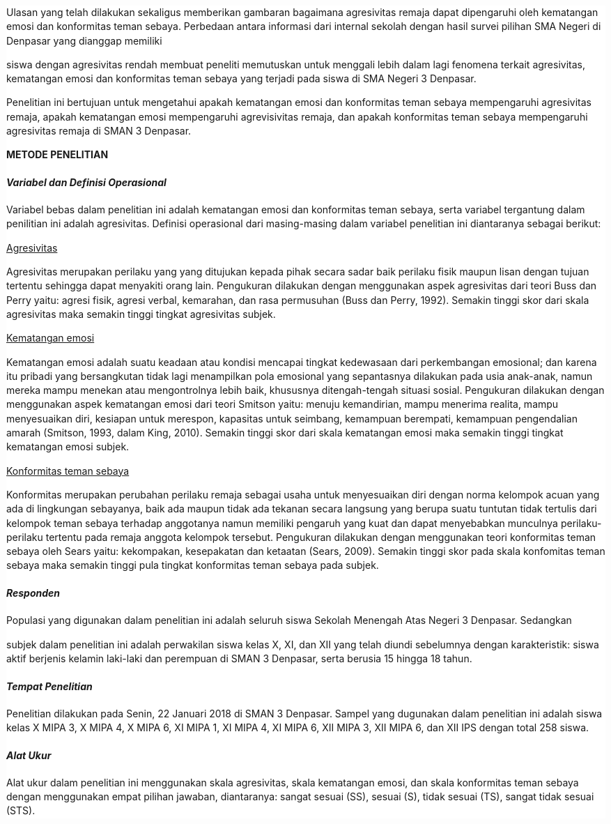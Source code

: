 <p><span class="font4">Ulasan yang telah dilakukan sekaligus memberikan gambaran bagaimana agresivitas remaja dapat dipengaruhi oleh kematangan emosi dan konformitas teman sebaya. Perbedaan antara informasi dari internal sekolah dengan hasil survei pilihan SMA Negeri di Denpasar yang dianggap memiliki</span></p>
<p><span class="font4">siswa dengan agresivitas rendah membuat peneliti memutuskan untuk menggali lebih dalam lagi fenomena terkait agresivitas, kematangan emosi dan konformitas teman sebaya yang terjadi pada siswa di SMA Negeri 3 Denpasar.</span></p>
<p><span class="font4">Penelitian ini bertujuan untuk mengetahui apakah kematangan emosi dan konformitas teman sebaya mempengaruhi agresivitas remaja, apakah kematangan emosi mempengaruhi agrevisivitas remaja, dan apakah konformitas teman sebaya mempengaruhi agresivitas remaja di SMAN 3 Denpasar.</span></p>
<p><span class="font4" style="font-weight:bold;">METODE PENELITIAN</span></p>
<h4><a name="bookmark8"></a><span class="font4" style="font-weight:bold;font-style:italic;"><a name="bookmark9"></a>Variabel dan Definisi Operasional</span></h4>
<p><span class="font4">Variabel bebas dalam penelitian ini adalah kematangan emosi dan konformitas teman sebaya, serta variabel tergantung dalam penilitian ini adalah agresivitas. Definisi operasional dari masing-masing dalam variabel penelitian ini diantaranya sebagai berikut:</span></p>
<p><span class="font4" style="text-decoration:underline;">Agresivitas</span></p>
<p><span class="font4">Agresivitas merupakan perilaku yang yang ditujukan kepada pihak secara sadar baik perilaku fisik maupun lisan dengan tujuan tertentu sehingga dapat menyakiti orang lain. Pengukuran dilakukan dengan menggunakan aspek agresivitas dari teori Buss dan Perry yaitu: agresi fisik, agresi verbal, kemarahan, dan rasa permusuhan (Buss dan Perry, 1992). Semakin tinggi skor dari skala agresivitas maka semakin tinggi tingkat agresivitas subjek.</span></p>
<p><span class="font4" style="text-decoration:underline;">Kematangan emosi</span></p>
<p><span class="font4">Kematangan emosi adalah suatu keadaan atau kondisi mencapai tingkat kedewasaan dari perkembangan emosional; dan karena itu pribadi yang bersangkutan tidak lagi menampilkan pola emosional yang sepantasnya dilakukan pada usia anak-anak, namun mereka mampu menekan atau mengontrolnya lebih baik, khususnya ditengah-tengah situasi sosial. Pengukuran dilakukan dengan menggunakan aspek kematangan emosi dari teori Smitson yaitu: menuju kemandirian, mampu menerima realita, mampu menyesuaikan diri, kesiapan untuk merespon, kapasitas untuk seimbang, kemampuan berempati, kemampuan pengendalian amarah (Smitson, 1993, dalam King, 2010). Semakin tinggi skor dari skala kematangan emosi maka semakin tinggi tingkat kematangan emosi subjek.</span></p>
<p><span class="font4" style="text-decoration:underline;">Konformitas teman sebaya</span></p>
<p><span class="font4">Konformitas merupakan perubahan perilaku remaja sebagai usaha untuk menyesuaikan diri dengan norma kelompok acuan yang ada di lingkungan sebayanya, baik ada maupun tidak ada tekanan secara langsung yang berupa suatu tuntutan tidak tertulis dari kelompok teman sebaya terhadap anggotanya namun memiliki pengaruh yang kuat dan dapat menyebabkan munculnya perilaku-perilaku tertentu pada remaja anggota kelompok tersebut. Pengukuran dilakukan dengan menggunakan teori konformitas teman sebaya oleh Sears yaitu: kekompakan, kesepakatan dan ketaatan (Sears, 2009). Semakin tinggi skor pada skala konfomitas teman sebaya maka semakin tinggi pula tingkat konformitas teman sebaya pada subjek.</span></p>
<h4><a name="bookmark10"></a><span class="font4" style="font-weight:bold;font-style:italic;"><a name="bookmark11"></a>Responden</span></h4>
<p><span class="font4">Populasi yang digunakan dalam penelitian ini adalah seluruh siswa Sekolah Menengah Atas Negeri 3 Denpasar. Sedangkan</span></p>
<p><span class="font4">subjek dalam penelitian ini adalah perwakilan siswa kelas X, XI, dan XII yang telah diundi sebelumnya dengan karakteristik: siswa aktif berjenis kelamin laki-laki dan perempuan di SMAN 3 Denpasar, serta berusia 15 hingga 18 tahun.</span></p>
<h4><a name="bookmark12"></a><span class="font4" style="font-weight:bold;font-style:italic;"><a name="bookmark13"></a>Tempat Penelitian</span></h4>
<p><span class="font4">Penelitian dilakukan pada Senin, 22 Januari 2018 di SMAN 3 Denpasar. Sampel yang dugunakan dalam penelitian ini adalah siswa kelas X MIPA 3, X MIPA 4, X MIPA 6, XI MIPA 1, XI MIPA 4, XI MIPA 6, XII MIPA 3, XII MIPA 6, dan XII IPS dengan total 258 siswa.</span></p>
<h4><a name="bookmark14"></a><span class="font4" style="font-weight:bold;font-style:italic;"><a name="bookmark15"></a>Alat Ukur</span></h4>
<p><span class="font4">Alat ukur dalam penelitian ini menggunakan skala agresivitas, skala kematangan emosi, dan skala konformitas teman sebaya dengan menggunakan empat pilihan jawaban, diantaranya: sangat sesuai (SS), sesuai (S), tidak sesuai (TS), sangat tidak sesuai (STS).</span></p>